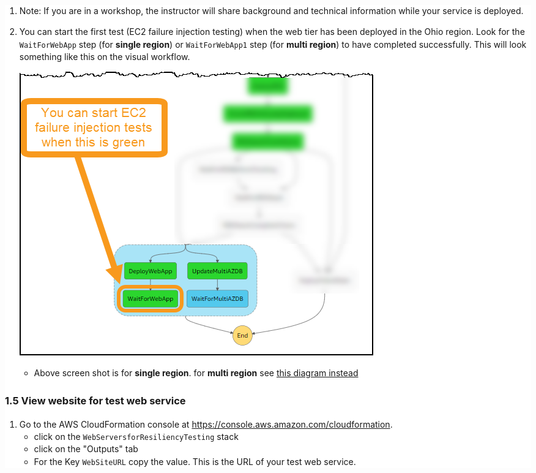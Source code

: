 1. Note: If you are in a workshop, the instructor will share background and technical information while your service is deployed.

1. You can start the first test (EC2 failure injection testing)  when the web tier has been deployed in the Ohio region. Look for the `WaitForWebApp` step (for **single region**) or `WaitForWebApp1` step (for **multi region**) to have completed successfully.  This will look something like this on the visual workflow.

    ![StepFunctionWebAppDeployed](Images/StepFunctionWebAppDeployedSingleRegion.png)

     * Above screen shot is for **single region**. for **multi region** see [this diagram instead](Documentation/Multi_Region_State_Machine.md)

### 1.5 View website for test web service <a name="website"></a>

1. Go to the AWS CloudFormation console at <https://console.aws.amazon.com/cloudformation>.
      * click on the `WebServersforResiliencyTesting` stack
      * click on the "Outputs" tab
      * For the Key `WebSiteURL` copy the value.  This is the URL of your test web service.